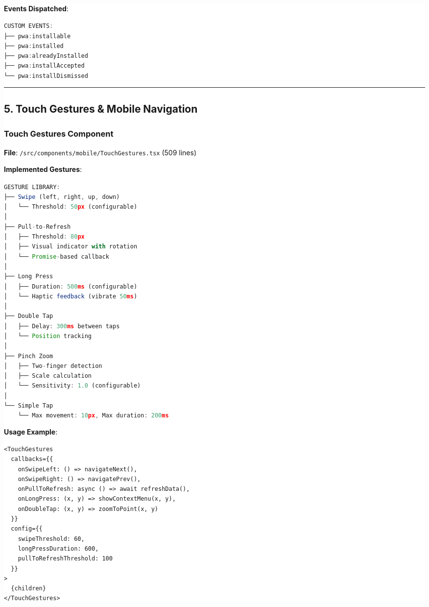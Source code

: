 **Events Dispatched**:
```typescript
CUSTOM EVENTS:
├── pwa:installable
├── pwa:installed
├── pwa:alreadyInstalled
├── pwa:installAccepted
└── pwa:installDismissed
```

---

## 5. Touch Gestures & Mobile Navigation

### Touch Gestures Component
**File**: `/src/components/mobile/TouchGestures.tsx` (509 lines)

**Implemented Gestures**:
```typescript
GESTURE LIBRARY:
├── Swipe (left, right, up, down)
│   └── Threshold: 50px (configurable)
│
├── Pull-to-Refresh
│   ├── Threshold: 80px
│   ├── Visual indicator with rotation
│   └── Promise-based callback
│
├── Long Press
│   ├── Duration: 500ms (configurable)
│   └── Haptic feedback (vibrate 50ms)
│
├── Double Tap
│   ├── Delay: 300ms between taps
│   └── Position tracking
│
├── Pinch Zoom
│   ├── Two-finger detection
│   ├── Scale calculation
│   └── Sensitivity: 1.0 (configurable)
│
└── Simple Tap
    └── Max movement: 10px, Max duration: 200ms
```

**Usage Example**:
```tsx
<TouchGestures
  callbacks={{
    onSwipeLeft: () => navigateNext(),
    onSwipeRight: () => navigatePrev(),
    onPullToRefresh: async () => await refreshData(),
    onLongPress: (x, y) => showContextMenu(x, y),
    onDoubleTap: (x, y) => zoomToPoint(x, y)
  }}
  config={{
    swipeThreshold: 60,
    longPressDuration: 600,
    pullToRefreshThreshold: 100
  }}
>
  {children}
</TouchGestures>
```
